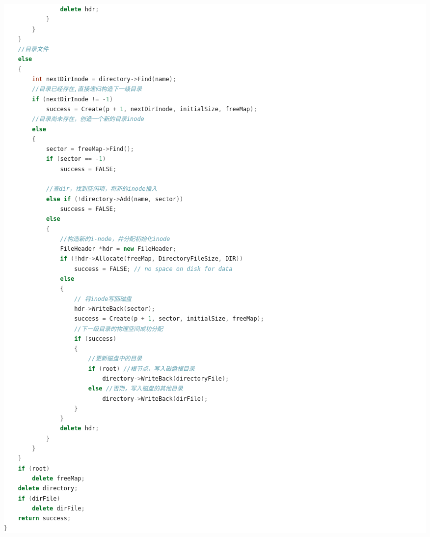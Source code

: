 ```cpp
                delete hdr;
            }
        }
    }
    //目录文件
    else
    {
        int nextDirInode = directory->Find(name);
        //目录已经存在,直接递归构造下一级目录
        if (nextDirInode != -1)
            success = Create(p + 1, nextDirInode, initialSize, freeMap);
        //目录尚未存在，创造一个新的目录inode
        else
        {
            sector = freeMap->Find();
            if (sector == -1)
                success = FALSE;

            //查dir，找到空闲项，将新的inode插入
            else if (!directory->Add(name, sector))
                success = FALSE;
            else
            {
                //构造新的i-node，并分配初始化inode
                FileHeader *hdr = new FileHeader;
                if (!hdr->Allocate(freeMap, DirectoryFileSize, DIR))
                    success = FALSE; // no space on disk for data
                else
                {
                    // 将inode写回磁盘
                    hdr->WriteBack(sector);
                    success = Create(p + 1, sector, initialSize, freeMap);
                    //下一级目录的物理空间成功分配
                    if (success)
                    {
                        //更新磁盘中的目录
                        if (root) //根节点，写入磁盘根目录
                            directory->WriteBack(directoryFile);
                        else //否则，写入磁盘的其他目录
                            directory->WriteBack(dirFile);
                    }
                }
                delete hdr;
            }
        }
    }
    if (root)
        delete freeMap;
    delete directory;
    if (dirFile)
        delete dirFile;
    return success;
}
```
